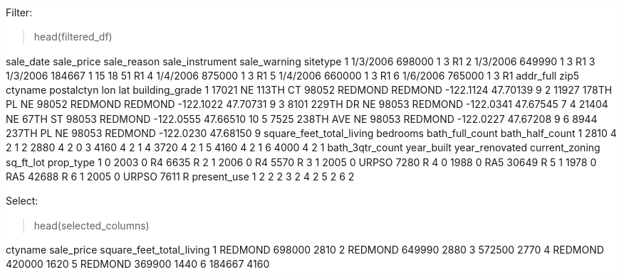 

Filter:
> head(filtered_df)
    
  sale_date sale_price sale_reason sale_instrument sale_warning sitetype
1  1/3/2006     698000           1               3                    R1
2  1/3/2006     649990           1               3                    R1
3  1/3/2006     184667           1              15        18 51       R1
4  1/4/2006     875000           1               3                    R1
5  1/4/2006     660000           1               3                    R1
6  1/6/2006     765000           1               3                    R1
          addr_full  zip5 ctyname postalctyn       lon      lat building_grade
1 17021 NE 113TH CT 98052 REDMOND    REDMOND -122.1124 47.70139              9
2 11927 178TH PL NE 98052 REDMOND    REDMOND -122.1022 47.70731              9
3  8101 229TH DR NE 98053            REDMOND -122.0341 47.67545              7
4  21404 NE 67TH ST 98053            REDMOND -122.0555 47.66510             10
5 7525 238TH AVE NE 98053            REDMOND -122.0227 47.67208              9
6  8944 237TH PL NE 98053            REDMOND -122.0230 47.68150              9
  square_feet_total_living bedrooms bath_full_count bath_half_count
1                     2810        4               2               1
2                     2880        4               2               0
3                     4160        4               2               1
4                     3720        4               2               1
5                     4160        4               2               1
6                     4000        4               2               1
  bath_3qtr_count year_built year_renovated current_zoning sq_ft_lot prop_type
1               0       2003              0             R4      6635         R
2               1       2006              0             R4      5570         R
3               1       2005              0          URPSO      7280         R
4               0       1988              0            RA5     30649         R
5               1       1978              0            RA5     42688         R
6               1       2005              0          URPSO      7611         R
  present_use
1           2
2           2
3           2
4           2
5           2
6           2
> 

    
Select:
> head(selected_columns)
    
  ctyname sale_price square_feet_total_living
1 REDMOND     698000                     2810
2 REDMOND     649990                     2880
3             572500                     2770
4 REDMOND     420000                     1620
5 REDMOND     369900                     1440
6             184667                     4160
> 
